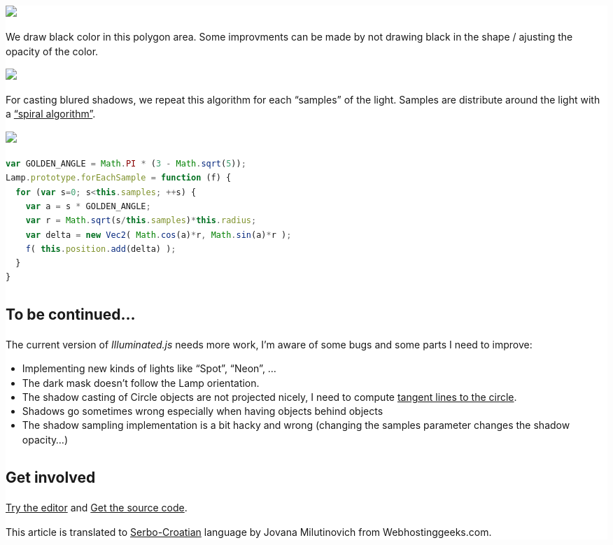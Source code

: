 ![][11]

We draw black color in this polygon area. Some improvments can be made by not drawing black in the shape / ajusting the opacity of the color.

![][12]


For casting blured shadows, we repeat this algorithm for each “samples” of the light. Samples are distribute around the light with a [“spiral algorithm”][13].

![][14]


```javascript
var GOLDEN_ANGLE = Math.PI * (3 - Math.sqrt(5));
Lamp.prototype.forEachSample = function (f) {
  for (var s=0; s<this.samples; ++s) {
    var a = s * GOLDEN_ANGLE;
    var r = Math.sqrt(s/this.samples)*this.radius;
    var delta = new Vec2( Math.cos(a)*r, Math.sin(a)*r );
    f( this.position.add(delta) );
  }
}
```

## To be continued…

The current version of *Illuminated.js* needs more work, I’m aware of some bugs and some parts I need to improve:

* Implementing new kinds of lights like “Spot”, “Neon”, …
* The dark mask doesn’t follow the Lamp orientation.
* The shadow casting of Circle objects are not projected nicely, I need to compute [tangent lines to the circle][15].
* Shadows go sometimes wrong especially when having objects behind objects
* The shadow sampling implementation is a bit hacky and wrong (changing the samples parameter changes the shadow opacity…)

## Get involved

[Try the editor][2] and [Get the source code][3].


This article is translated to [Serbo-Croatian](http://science.webhostinggeeks.com/masina-za-renderovanje) language by Jovana Milutinovich from Webhostinggeeks.com.


 [1]: http://bit.ly/LZ2dq1
 [2]: http://demo.greweb.fr/illuminated.js
 [3]: http://github.com/gre/illuminated.js
 [4]: /2012/05/illuminated-js-2d-lights-and-shadows-rendering-engine-for-html5-applications/#gettingstarted
 [5]: /2012/05/illuminated-js-2d-lights-and-shadows-rendering-engine-for-html5-applications/#underthehood
 [6]: http://en.wikipedia.org/wiki/Canvas_element
 [7]: http://demo.greweb.fr/illuminated.js/gettingstarted.html
 [8]: http://en.wikipedia.org/wiki/Ray_tracing_(graphics)
 [9]: /images/2012/05/step11.jpg
 [10]: /images/2012/05/step21.jpg
 [11]: /images/2012/05/step31.jpg
 [12]: /images/2012/05/step4.jpg
 [13]: http://blog.marmakoide.org/?p=1
 [14]: /images/2012/05/sampling.jpg
 [15]: http://en.wikipedia.org/wiki/Tangent_lines_to_circles
